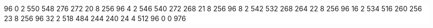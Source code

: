 <td>96</td>
<td>0</td>
<td>2</td>
<td>550</td>
<td>548</td>
<td>276</td>
<td>272</td>
</tr>
<tr class="even">
<td>20</td>
<td>8</td>
<td>256</td>
<td>96</td>
<td>4</td>
<td>2</td>
<td>546</td>
<td>540</td>
<td>272</td>
<td>268</td>
</tr>
<tr class="odd">
<td>21</td>
<td>8</td>
<td>256</td>
<td>96</td>
<td>8</td>
<td>2</td>
<td>542</td>
<td>532</td>
<td>268</td>
<td>264</td>
</tr>
<tr class="even">
<td>22</td>
<td>8</td>
<td>256</td>
<td>96</td>
<td>16</td>
<td>2</td>
<td>534</td>
<td>516</td>
<td>260</td>
<td>256</td>
</tr>
<tr class="odd">
<td>23</td>
<td>8</td>
<td>256</td>
<td>96</td>
<td>32</td>
<td>2</td>
<td>518</td>
<td>484</td>
<td>244</td>
<td>240</td>
</tr>
<tr class="even">
<td>24</td>
<td>4</td>
<td>512</td>
<td>96</td>
<td>0</td>
<td>0</td>
<td>976</td>